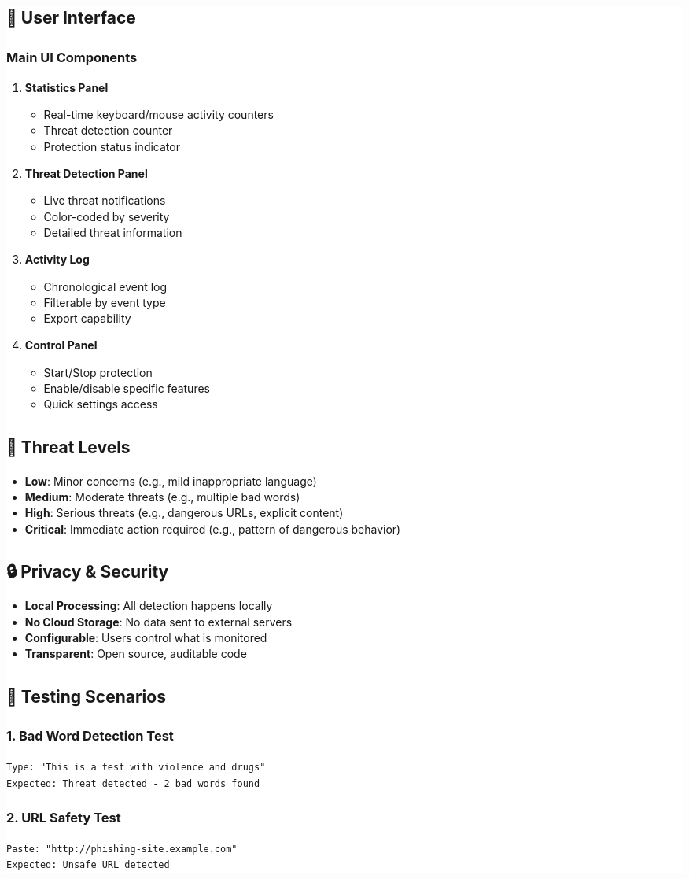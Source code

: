 ## 🎨 User Interface

### Main UI Components

1. **Statistics Panel**
   - Real-time keyboard/mouse activity counters
   - Threat detection counter
   - Protection status indicator

2. **Threat Detection Panel**
   - Live threat notifications
   - Color-coded by severity
   - Detailed threat information

3. **Activity Log**
   - Chronological event log
   - Filterable by event type
   - Export capability

4. **Control Panel**
   - Start/Stop protection
   - Enable/disable specific features
   - Quick settings access

## 🚦 Threat Levels

- **Low**: Minor concerns (e.g., mild inappropriate language)
- **Medium**: Moderate threats (e.g., multiple bad words)
- **High**: Serious threats (e.g., dangerous URLs, explicit content)
- **Critical**: Immediate action required (e.g., pattern of dangerous behavior)

## 🔒 Privacy & Security

- **Local Processing**: All detection happens locally
- **No Cloud Storage**: No data sent to external servers
- **Configurable**: Users control what is monitored
- **Transparent**: Open source, auditable code

## 📝 Testing Scenarios

### 1. Bad Word Detection Test
```text
Type: "This is a test with violence and drugs"
Expected: Threat detected - 2 bad words found
```

### 2. URL Safety Test
```text
Paste: "http://phishing-site.example.com"
Expected: Unsafe URL detected
```
